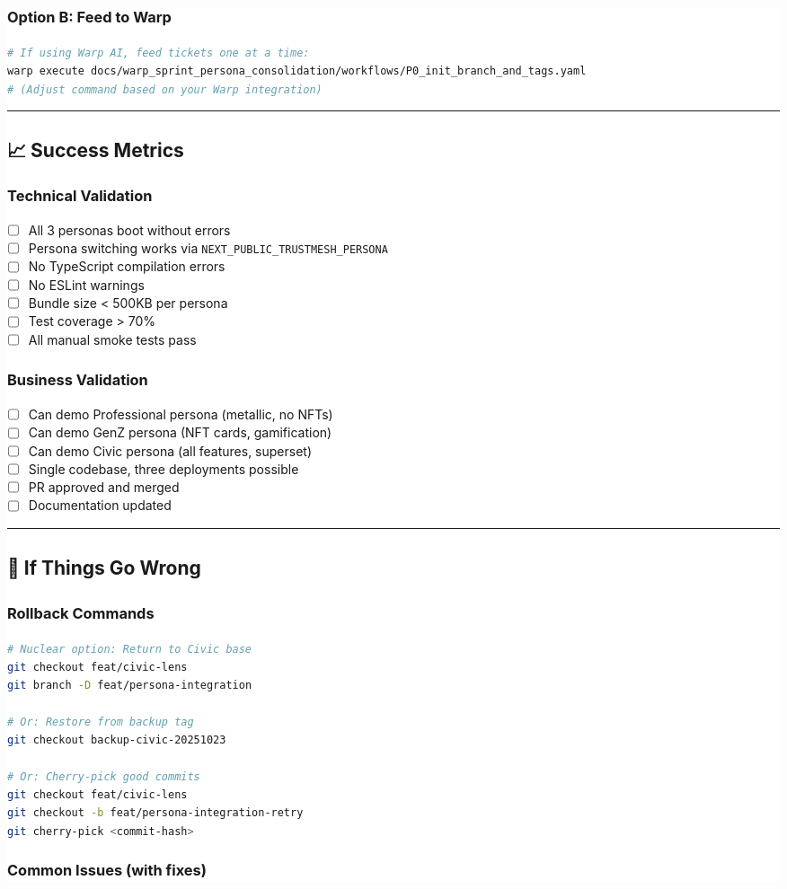 ### Option B: Feed to Warp

```bash
# If using Warp AI, feed tickets one at a time:
warp execute docs/warp_sprint_persona_consolidation/workflows/P0_init_branch_and_tags.yaml
# (Adjust command based on your Warp integration)
```

---

## 📈 Success Metrics

### Technical Validation

- [ ] All 3 personas boot without errors
- [ ] Persona switching works via `NEXT_PUBLIC_TRUSTMESH_PERSONA`
- [ ] No TypeScript compilation errors
- [ ] No ESLint warnings
- [ ] Bundle size < 500KB per persona
- [ ] Test coverage > 70%
- [ ] All manual smoke tests pass

### Business Validation

- [ ] Can demo Professional persona (metallic, no NFTs)
- [ ] Can demo GenZ persona (NFT cards, gamification)
- [ ] Can demo Civic persona (all features, superset)
- [ ] Single codebase, three deployments possible
- [ ] PR approved and merged
- [ ] Documentation updated

---

## 🔄 If Things Go Wrong

### Rollback Commands

```bash
# Nuclear option: Return to Civic base
git checkout feat/civic-lens
git branch -D feat/persona-integration

# Or: Restore from backup tag
git checkout backup-civic-20251023

# Or: Cherry-pick good commits
git checkout feat/civic-lens
git checkout -b feat/persona-integration-retry
git cherry-pick <commit-hash>
```

### Common Issues (with fixes)
